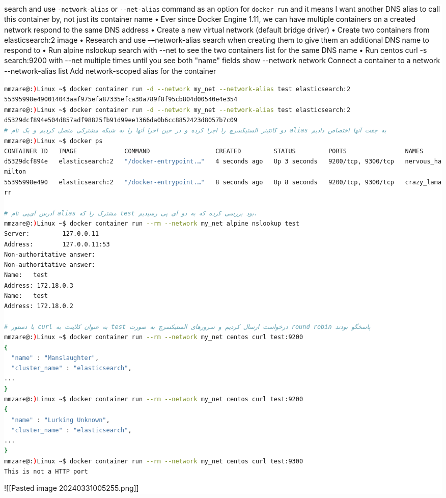 search and use `-network-alias` or `--net-alias` command as an option for `docker run` and it means I want another DNS alias to call this container by, not just its container name
• Ever since Docker Engine 1.11, we can have multiple containers on a created network respond to the same DNS address 
• Create a new virtual network (default bridge driver) 
• Create two containers from elasticsearch:2 image 
• Research and use —network-alias search when creating them to give them an additional DNS name to respond to 
• Run alpine nslookup search with --net to see the two containers list for the same DNS name 
• Run centos curl -s search:9200 with --net multiple times until you see both "name" fields show
--network network                Connect a container to a network
--network-alias list               Add network-scoped alias for the container
```bash
mmzare@:)Linux ~$ docker container run -d --network my_net --network-alias test elasticsearch:2
55395998e490014043aaf975efa87335efca30a789f8f95cb804d00540e4e354
mmzare@:)Linux ~$ docker container run -d --network my_net --network-alias test elasticsearch:2
d5329dcf894e504d857adf98825fb91d99ee1366da0b6cc8852423d8057b7c09
# دو کانتینر الستیکسرچ را اجرا کرده و در حین اجرا آنها را به شبکه مشترکی متصل کردیم و یک نام alias به جفت آنها اختصاص دادیم
mmzare@:)Linux ~$ docker ps
CONTAINER ID   IMAGE             COMMAND                  CREATED         STATUS         PORTS                NAMES
d5329dcf894e   elasticsearch:2   "/docker-entrypoint.…"   4 seconds ago   Up 3 seconds   9200/tcp, 9300/tcp   nervous_hamilton
55395998e490   elasticsearch:2   "/docker-entrypoint.…"   8 seconds ago   Up 8 seconds   9200/tcp, 9300/tcp   crazy_lamarr

# آدرس آی‌پی نام alias مشترک را که test بود بررسی کرده که به دو آی پی رسیدیم.
mmzare@:)Linux ~$ docker container run --rm --network my_net alpine nslookup test
Server:         127.0.0.11
Address:        127.0.0.11:53
Non-authoritative answer:
Non-authoritative answer:
Name:   test
Address: 172.18.0.3
Name:   test
Address: 172.18.0.2

# با دستور curl به عنوان کلاینت به test درخواست ارسال کردیم و سرورهای الستیکسرچ به صورت round robin پاسخگو بودند
mmzare@:)Linux ~$ docker container run --rm --network my_net centos curl test:9200
{
  "name" : "Manslaughter",
  "cluster_name" : "elasticsearch",
...
}
mmzare@:)Linux ~$ docker container run --rm --network my_net centos curl test:9200
{
  "name" : "Lurking Unknown",
  "cluster_name" : "elasticsearch",
...
}
mmzare@:)Linux ~$ docker container run --rm --network my_net centos curl test:9300
This is not a HTTP port
```
![[Pasted image 20240331005255.png]]